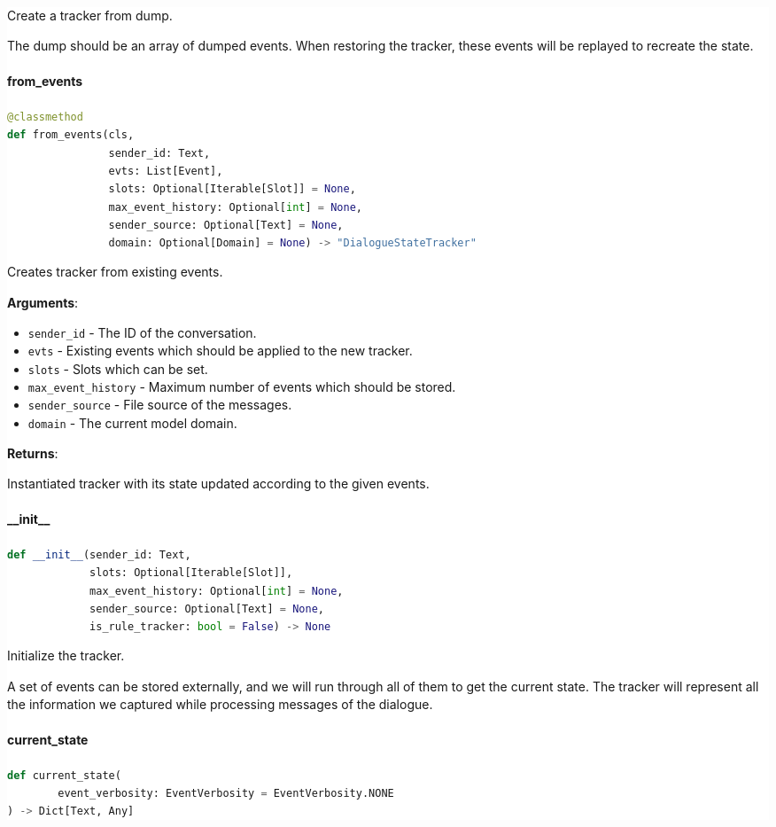 Create a tracker from dump.

The dump should be an array of dumped events. When restoring
the tracker, these events will be replayed to recreate the state.

#### from\_events

```python
@classmethod
def from_events(cls,
                sender_id: Text,
                evts: List[Event],
                slots: Optional[Iterable[Slot]] = None,
                max_event_history: Optional[int] = None,
                sender_source: Optional[Text] = None,
                domain: Optional[Domain] = None) -> "DialogueStateTracker"
```

Creates tracker from existing events.

**Arguments**:

- `sender_id` - The ID of the conversation.
- `evts` - Existing events which should be applied to the new tracker.
- `slots` - Slots which can be set.
- `max_event_history` - Maximum number of events which should be stored.
- `sender_source` - File source of the messages.
- `domain` - The current model domain.
  

**Returns**:

  Instantiated tracker with its state updated according to the given
  events.

#### \_\_init\_\_

```python
def __init__(sender_id: Text,
             slots: Optional[Iterable[Slot]],
             max_event_history: Optional[int] = None,
             sender_source: Optional[Text] = None,
             is_rule_tracker: bool = False) -> None
```

Initialize the tracker.

A set of events can be stored externally, and we will run through all
of them to get the current state. The tracker will represent all the
information we captured while processing messages of the dialogue.

#### current\_state

```python
def current_state(
        event_verbosity: EventVerbosity = EventVerbosity.NONE
) -> Dict[Text, Any]
```
